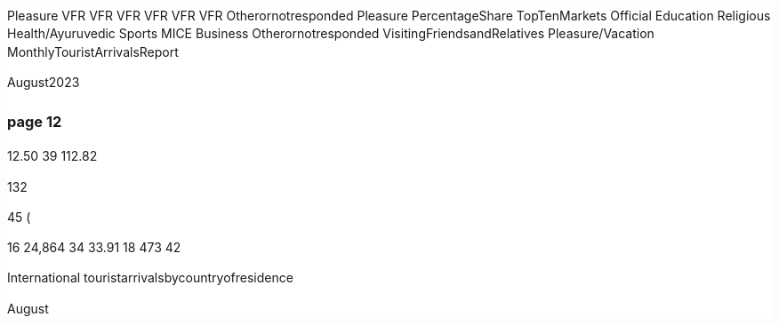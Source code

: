 Pleasure
VFR
VFR
VFR
VFR
VFR
VFR
Otherornotresponded
Pleasure
PercentageShare
TopTenMarkets
Official
Education
Religious
Health/Ayuruvedic
Sports
MICE
Business
Otherornotresponded
VisitingFriendsandRelatives
Pleasure/Vacation
MonthlyTouristArrivalsReport 

 
August2023
 

### page 12
 
 
12.50
39
112.82
 
132
 
45
( 
 
 
 
 
 
  
16
24,864
34
33.91
18
473
42
  
 
International 
touristarrivalsbycountryofresidence
 
 
 
August
 